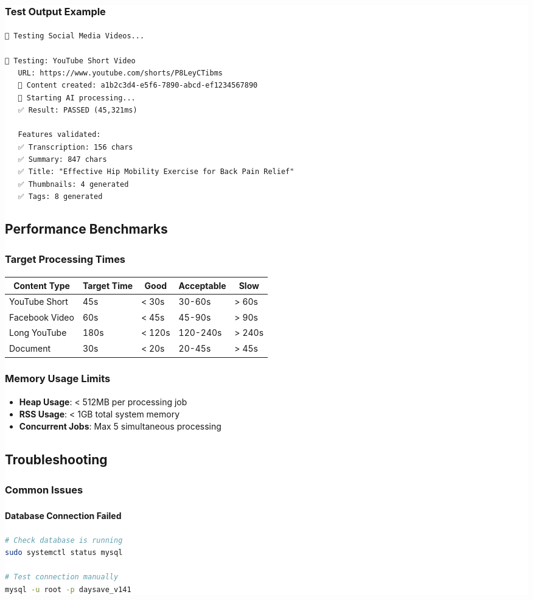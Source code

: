 ### Test Output Example

```
📱 Testing Social Media Videos...

🧪 Testing: YouTube Short Video
   URL: https://www.youtube.com/shorts/P8LeyCTibms
   📝 Content created: a1b2c3d4-e5f6-7890-abcd-ef1234567890
   🚀 Starting AI processing...
   ✅ Result: PASSED (45,321ms)
   
   Features validated:
   ✅ Transcription: 156 chars
   ✅ Summary: 847 chars  
   ✅ Title: "Effective Hip Mobility Exercise for Back Pain Relief"
   ✅ Thumbnails: 4 generated
   ✅ Tags: 8 generated
```

## Performance Benchmarks

### Target Processing Times

| Content Type | Target Time | Good | Acceptable | Slow |
|--------------|-------------|------|------------|------|
| YouTube Short | 45s | < 30s | 30-60s | > 60s |
| Facebook Video | 60s | < 45s | 45-90s | > 90s |
| Long YouTube | 180s | < 120s | 120-240s | > 240s |
| Document | 30s | < 20s | 20-45s | > 45s |

### Memory Usage Limits

- **Heap Usage**: < 512MB per processing job
- **RSS Usage**: < 1GB total system memory
- **Concurrent Jobs**: Max 5 simultaneous processing

## Troubleshooting

### Common Issues

#### Database Connection Failed
```bash
# Check database is running
sudo systemctl status mysql

# Test connection manually
mysql -u root -p daysave_v141
```
